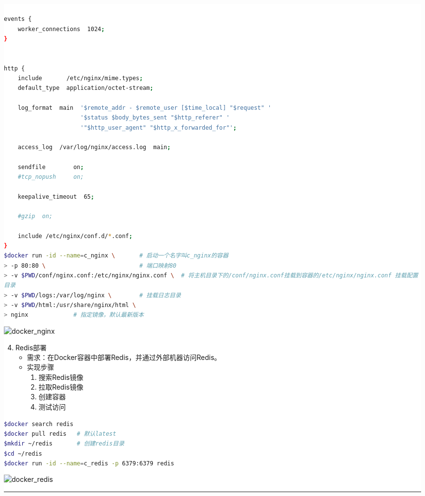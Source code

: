 ```bash

events {
    worker_connections  1024;
}


http {
    include       /etc/nginx/mime.types;
    default_type  application/octet-stream;

    log_format  main  '$remote_addr - $remote_user [$time_local] "$request" '
                      '$status $body_bytes_sent "$http_referer" '
                      '"$http_user_agent" "$http_x_forwarded_for"';

    access_log  /var/log/nginx/access.log  main;

    sendfile        on;
    #tcp_nopush     on;

    keepalive_timeout  65;

    #gzip  on;

    include /etc/nginx/conf.d/*.conf;
}
$docker run -id --name=c_nginx \       # 启动一个名字叫c_nginx的容器
> -p 80:80 \                           # 端口映射80
> -v $PWD/conf/nginx.conf:/etc/nginx/nginx.conf \  # 将主机目录下的/conf/nginx.conf挂载到容器的/etc/nginx/nginx.conf 挂载配置目录
> -v $PWD/logs:/var/log/nginx \        # 挂载日志目录
> -v $PWD/html:/usr/share/nginx/html \
> nginx             # 指定镜像，默认最新版本
```
![docker_nginx]()<br>

4. Redis部署<br>
   * 需求：在Docker容器中部署Redis，并通过外部机器访问Redis。
   * 实现步骤
     1. 搜索Redis镜像
     2. 拉取Redis镜像
     3. 创建容器
     4. 测试访问

```bash
$docker search redis
$docker pull redis   # 默认latest
$mkdir ~/redis       # 创建redis目录
$cd ~/redis
$docker run -id --name=c_redis -p 6379:6379 redis
```
![docker_redis]()<br>

---